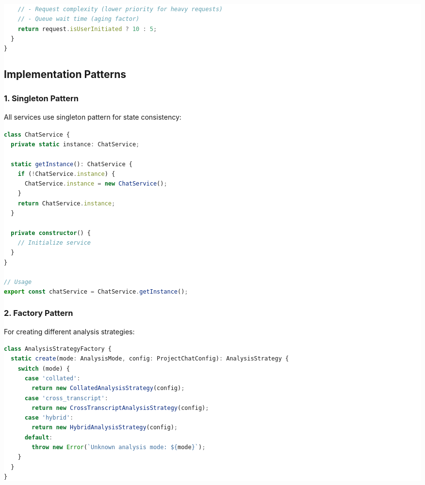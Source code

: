 ```typescript
    // - Request complexity (lower priority for heavy requests)
    // - Queue wait time (aging factor)
    return request.isUserInitiated ? 10 : 5;
  }
}
```

## Implementation Patterns

### 1. Singleton Pattern

All services use singleton pattern for state consistency:

```typescript
class ChatService {
  private static instance: ChatService;
  
  static getInstance(): ChatService {
    if (!ChatService.instance) {
      ChatService.instance = new ChatService();
    }
    return ChatService.instance;
  }
  
  private constructor() {
    // Initialize service
  }
}

// Usage
export const chatService = ChatService.getInstance();
```

### 2. Factory Pattern

For creating different analysis strategies:

```typescript
class AnalysisStrategyFactory {
  static create(mode: AnalysisMode, config: ProjectChatConfig): AnalysisStrategy {
    switch (mode) {
      case 'collated':
        return new CollatedAnalysisStrategy(config);
      case 'cross_transcript':
        return new CrossTranscriptAnalysisStrategy(config);
      case 'hybrid':
        return new HybridAnalysisStrategy(config);
      default:
        throw new Error(`Unknown analysis mode: ${mode}`);
    }
  }
}
```
